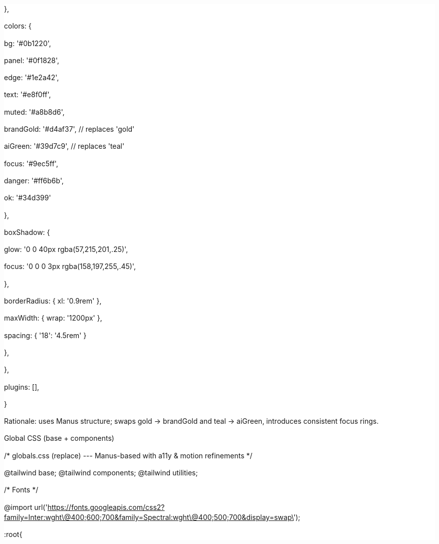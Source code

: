 },

colors: {

bg: \'\#0b1220\',

panel: \'\#0f1828\',

edge: \'\#1e2a42\',

text: \'\#e8f0ff\',

muted: \'\#a8b8d6\',

brandGold: \'\#d4af37\', // replaces \'gold\'

aiGreen: \'\#39d7c9\', // replaces \'teal\'

focus: \'\#9ec5ff\',

danger: \'\#ff6b6b\',

ok: \'\#34d399\'

},

boxShadow: {

glow: \'0 0 40px rgba(57,215,201,.25)\',

focus: \'0 0 0 3px rgba(158,197,255,.45)\',

},

borderRadius: { xl: \'0.9rem\' },

maxWidth: { wrap: \'1200px\' },

spacing: { \'18\': \'4.5rem\' }

},

},

plugins: \[\],

}

Rationale: uses Manus structure; swaps gold → brandGold and teal →
aiGreen, introduces consistent focus rings.

Global CSS (base + components)

/\* globals.css (replace) --- Manus-based with a11y & motion refinements
\*/

\@tailwind base; \@tailwind components; \@tailwind utilities;

/\* Fonts \*/

\@import
url(\'https://fonts.googleapis.com/css2?family=Inter:wght\@400;600;700&family=Spectral:wght\@400;500;700&display=swap\');

:root{
